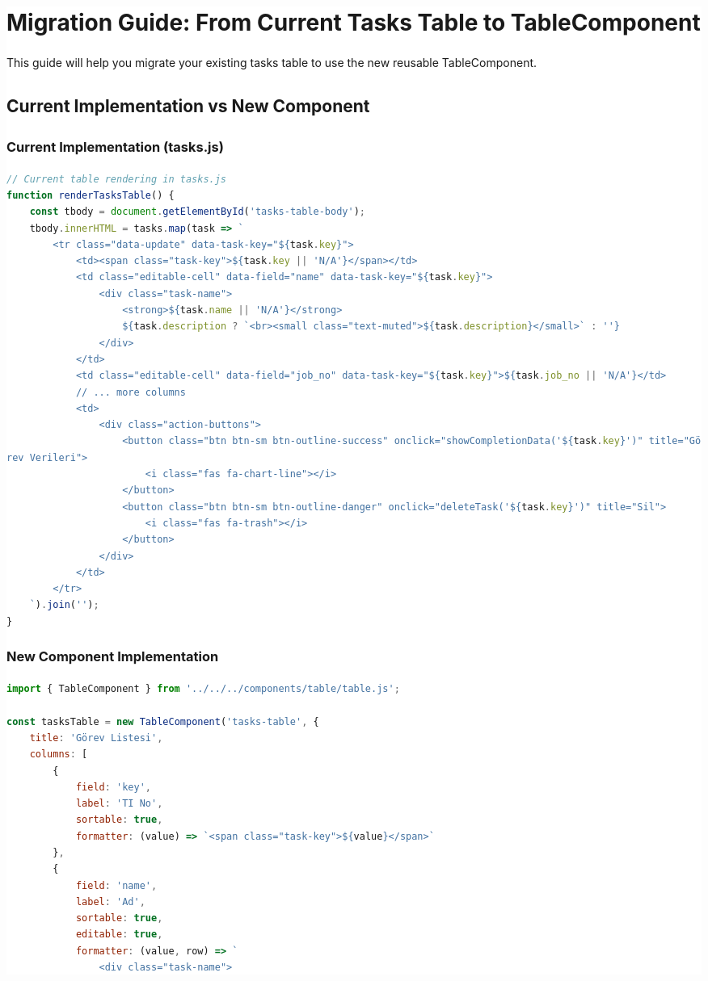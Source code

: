 # Migration Guide: From Current Tasks Table to TableComponent

This guide will help you migrate your existing tasks table to use the new reusable TableComponent.

## Current Implementation vs New Component

### Current Implementation (tasks.js)
```javascript
// Current table rendering in tasks.js
function renderTasksTable() {
    const tbody = document.getElementById('tasks-table-body');
    tbody.innerHTML = tasks.map(task => `
        <tr class="data-update" data-task-key="${task.key}">
            <td><span class="task-key">${task.key || 'N/A'}</span></td>
            <td class="editable-cell" data-field="name" data-task-key="${task.key}">
                <div class="task-name">
                    <strong>${task.name || 'N/A'}</strong>
                    ${task.description ? `<br><small class="text-muted">${task.description}</small>` : ''}
                </div>
            </td>
            <td class="editable-cell" data-field="job_no" data-task-key="${task.key}">${task.job_no || 'N/A'}</td>
            // ... more columns
            <td>
                <div class="action-buttons">
                    <button class="btn btn-sm btn-outline-success" onclick="showCompletionData('${task.key}')" title="Görev Verileri">
                        <i class="fas fa-chart-line"></i>
                    </button>
                    <button class="btn btn-sm btn-outline-danger" onclick="deleteTask('${task.key}')" title="Sil">
                        <i class="fas fa-trash"></i>
                    </button>
                </div>
            </td>
        </tr>
    `).join('');
}
```

### New Component Implementation
```javascript
import { TableComponent } from '../../../components/table/table.js';

const tasksTable = new TableComponent('tasks-table', {
    title: 'Görev Listesi',
    columns: [
        {
            field: 'key',
            label: 'TI No',
            sortable: true,
            formatter: (value) => `<span class="task-key">${value}</span>`
        },
        {
            field: 'name',
            label: 'Ad',
            sortable: true,
            editable: true,
            formatter: (value, row) => `
                <div class="task-name">
```